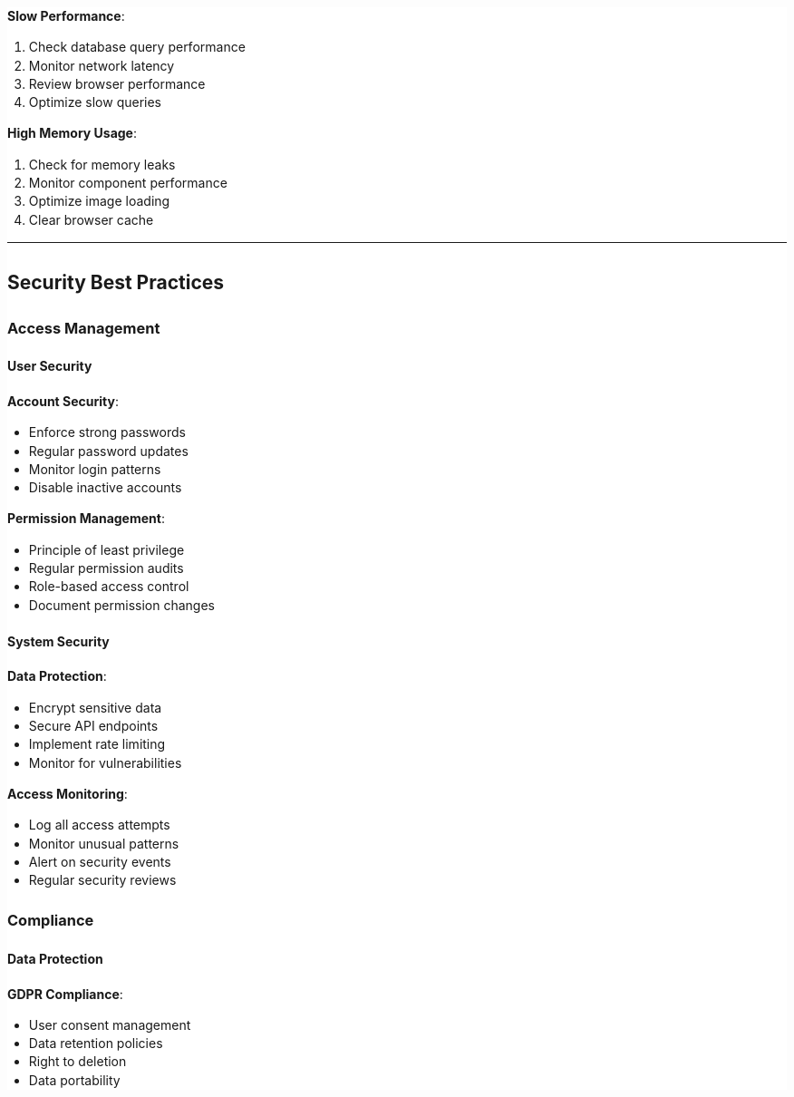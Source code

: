 **Slow Performance**:
1. Check database query performance
2. Monitor network latency
3. Review browser performance
4. Optimize slow queries

**High Memory Usage**:
1. Check for memory leaks
2. Monitor component performance
3. Optimize image loading
4. Clear browser cache

---

## Security Best Practices

### Access Management

#### User Security

**Account Security**:
- Enforce strong passwords
- Regular password updates
- Monitor login patterns
- Disable inactive accounts

**Permission Management**:
- Principle of least privilege
- Regular permission audits
- Role-based access control
- Document permission changes

#### System Security

**Data Protection**:
- Encrypt sensitive data
- Secure API endpoints
- Implement rate limiting
- Monitor for vulnerabilities

**Access Monitoring**:
- Log all access attempts
- Monitor unusual patterns
- Alert on security events
- Regular security reviews

### Compliance

#### Data Protection

**GDPR Compliance**:
- User consent management
- Data retention policies
- Right to deletion
- Data portability
